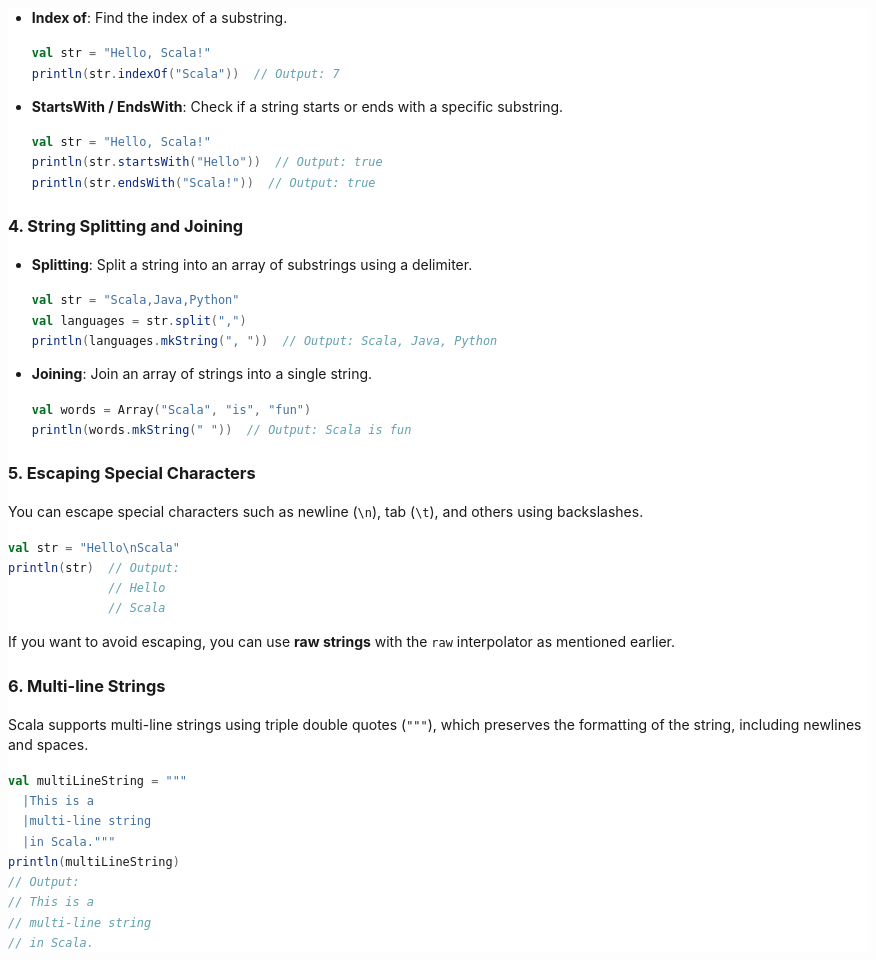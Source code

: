 - **Index of**: Find the index of a substring.
  ```scala
  val str = "Hello, Scala!"
  println(str.indexOf("Scala"))  // Output: 7
  ```

- **StartsWith / EndsWith**: Check if a string starts or ends with a specific substring.
  ```scala
  val str = "Hello, Scala!"
  println(str.startsWith("Hello"))  // Output: true
  println(str.endsWith("Scala!"))  // Output: true
  ```

### 4. **String Splitting and Joining**

- **Splitting**: Split a string into an array of substrings using a delimiter.
  ```scala
  val str = "Scala,Java,Python"
  val languages = str.split(",")
  println(languages.mkString(", "))  // Output: Scala, Java, Python
  ```

- **Joining**: Join an array of strings into a single string.
  ```scala
  val words = Array("Scala", "is", "fun")
  println(words.mkString(" "))  // Output: Scala is fun
  ```

### 5. **Escaping Special Characters**

You can escape special characters such as newline (`\n`), tab (`\t`), and others using backslashes.

```scala
val str = "Hello\nScala"
println(str)  // Output:
              // Hello
              // Scala
```

If you want to avoid escaping, you can use **raw strings** with the `raw` interpolator as mentioned earlier.

### 6. **Multi-line Strings**

Scala supports multi-line strings using triple double quotes (`"""`), which preserves the formatting of the string, including newlines and spaces.

```scala
val multiLineString = """
  |This is a
  |multi-line string
  |in Scala."""
println(multiLineString)
// Output:
// This is a
// multi-line string
// in Scala.
```
